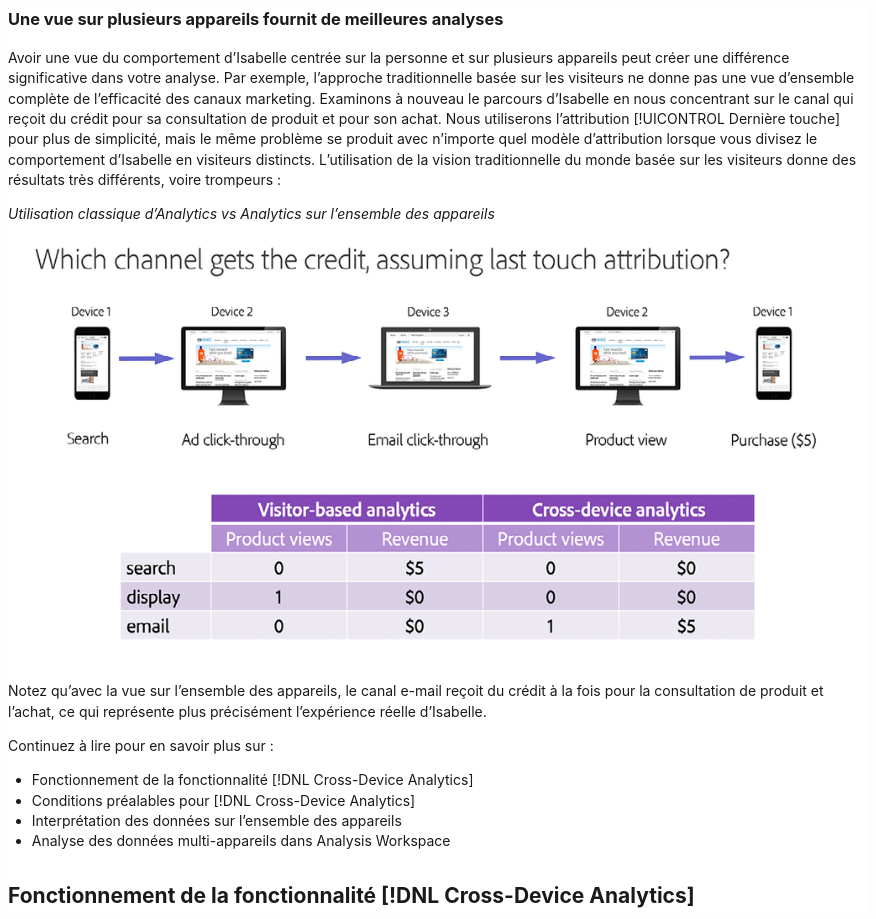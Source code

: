 ### Une vue sur plusieurs appareils fournit de meilleures analyses

Avoir une vue du comportement d’Isabelle centrée sur la personne et sur plusieurs appareils peut créer une différence significative dans votre analyse. Par exemple, l’approche traditionnelle basée sur les visiteurs ne donne pas une vue d’ensemble complète de l’efficacité des canaux marketing. Examinons à nouveau le parcours d’Isabelle en nous concentrant sur le canal qui reçoit du crédit pour sa consultation de produit et pour son achat. Nous utiliserons l’attribution [!UICONTROL Dernière touche] pour plus de simplicité, mais le même problème se produit avec n’importe quel modèle d’attribution lorsque vous divisez le comportement d’Isabelle en visiteurs distincts. L’utilisation de la vision traditionnelle du monde basée sur les visiteurs donne des résultats très différents, voire trompeurs :

*Utilisation classique d’Analytics vs Analytics sur l’ensemble des appareils*
![attribution de canaux](assets/channel-attribution.png)

Notez qu’avec la vue sur l’ensemble des appareils, le canal e-mail reçoit du crédit à la fois pour la consultation de produit et l’achat, ce qui représente plus précisément l’expérience réelle d’Isabelle.

Continuez à lire pour en savoir plus sur :

* Fonctionnement de la fonctionnalité [!DNL Cross-Device Analytics]
* Conditions préalables pour [!DNL Cross-Device Analytics]
* Interprétation des données sur l’ensemble des appareils
* Analyse des données multi-appareils dans Analysis Workspace

## Fonctionnement de la fonctionnalité [!DNL Cross-Device Analytics]
